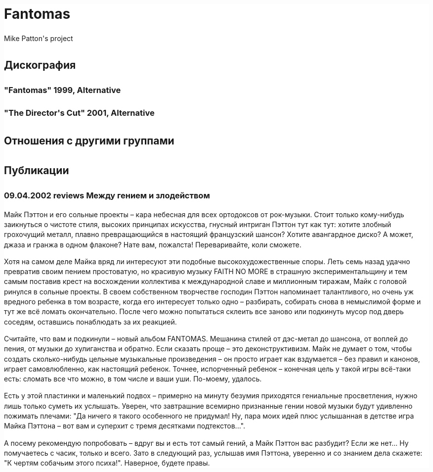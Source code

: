 # Fantomas

Mike Patton's project


## Дискография

### "Fantomas" 1999, Alternative



### "The Director's Cut" 2001, Alternative




## Отношения с другими группами


## Публикации

### 09.04.2002 reviews Между гением и злодейством

<p>Майк Пэттон и его сольные проекты – кара небесная для всех ортодоксов от рок-музыки. Стоит только кому-нибудь заикнуться о чистоте стиля, высоких принципах искусства, гнусный интриган Пэттон тут как тут: хотите злобный грохочущий металл, плавно превращающийся в настоящий французский шансон? Хотите авангардное диско? А может, джаза и гранжа в одном флаконе? Нате вам, пожалста! Переваривайте, коли сможете.</p>
<p>Хотя на самом деле Майка вряд ли интересуют эти подобные высокохудожественные споры. Леть семь назад удачно превратив своим пением простоватую, но красивую музыку FAITH NO MORE в страшную экспериментальщину и тем самым поставив крест на восхождении коллектива к международной славе и миллионным тиражам, Майк с головой ринулся в сольные проекты. В своем собственном творчестве господин Пэттон напоминает талантливого, но очень уж вредного ребенка в том возрасте, когда его интересует только одно – разбирать, собирать снова в немыслимой форме и тут же всё ломать окончательно. После чего можно попытаться склеить все заново или подкинуть мусор под дверь соседям, оставшись понаблюдать за их реакцией.</p>
<p>Считайте, что вам и подкинули – новый альбом FANTOMAS. Мешанина стилей от дэс-метал до шансона, от воплей до пения, от музыки до хулиганства и обратно. Если сказать проще – это деконструктивизм. Майк не думает о том, чтобы создать сколько-нибудь цельные музыкальные произведения – он просто играет как вздумается – без правил и канонов, играет самовлюбленно, как настоящий ребенок. Точнее, испорченный ребенок – конечная цель у такой игры всё-таки есть: сломать все что можно, в том числе и ваши уши. По-моему, удалось.</p>
<p>Есть у этой пластинки и маленький подвох – примерно на минуту безумия приходятся гениальные просветления, нужно лишь только суметь их услышать. Уверен, что завтрашние всемирно признанные гении новой музыки будут удивленно пожимать плечами: "Да ничего я такого особенного не придумал! Ну, пара моих идей плюс услышанная в детстве игра Майка Пэттона – вот вам и суперхит с тремя десятками подтекстов...". </p>
<p>А посему рекомендую попробовать – вдруг вы и есть тот самый гений, а Майк Пэттон вас разбудит? Если же нет... Ну помучаетесь с часик, только и всего. Зато в следующий раз, услышав имя Пэттона, уверенно и со знанием дела скажете: "К чертям собачьим этого психа!". Наверное, будете правы.</p>
